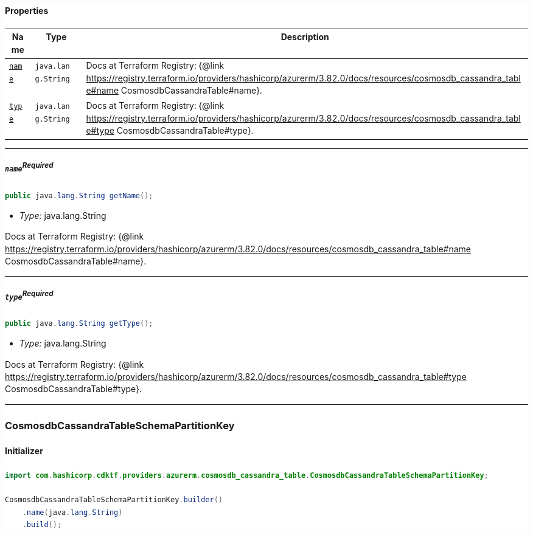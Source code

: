 #### Properties <a name="Properties" id="Properties"></a>

| **Name** | **Type** | **Description** |
| --- | --- | --- |
| <code><a href="#@cdktf/provider-azurerm.cosmosdbCassandraTable.CosmosdbCassandraTableSchemaColumn.property.name">name</a></code> | <code>java.lang.String</code> | Docs at Terraform Registry: {@link https://registry.terraform.io/providers/hashicorp/azurerm/3.82.0/docs/resources/cosmosdb_cassandra_table#name CosmosdbCassandraTable#name}. |
| <code><a href="#@cdktf/provider-azurerm.cosmosdbCassandraTable.CosmosdbCassandraTableSchemaColumn.property.type">type</a></code> | <code>java.lang.String</code> | Docs at Terraform Registry: {@link https://registry.terraform.io/providers/hashicorp/azurerm/3.82.0/docs/resources/cosmosdb_cassandra_table#type CosmosdbCassandraTable#type}. |

---

##### `name`<sup>Required</sup> <a name="name" id="@cdktf/provider-azurerm.cosmosdbCassandraTable.CosmosdbCassandraTableSchemaColumn.property.name"></a>

```java
public java.lang.String getName();
```

- *Type:* java.lang.String

Docs at Terraform Registry: {@link https://registry.terraform.io/providers/hashicorp/azurerm/3.82.0/docs/resources/cosmosdb_cassandra_table#name CosmosdbCassandraTable#name}.

---

##### `type`<sup>Required</sup> <a name="type" id="@cdktf/provider-azurerm.cosmosdbCassandraTable.CosmosdbCassandraTableSchemaColumn.property.type"></a>

```java
public java.lang.String getType();
```

- *Type:* java.lang.String

Docs at Terraform Registry: {@link https://registry.terraform.io/providers/hashicorp/azurerm/3.82.0/docs/resources/cosmosdb_cassandra_table#type CosmosdbCassandraTable#type}.

---

### CosmosdbCassandraTableSchemaPartitionKey <a name="CosmosdbCassandraTableSchemaPartitionKey" id="@cdktf/provider-azurerm.cosmosdbCassandraTable.CosmosdbCassandraTableSchemaPartitionKey"></a>

#### Initializer <a name="Initializer" id="@cdktf/provider-azurerm.cosmosdbCassandraTable.CosmosdbCassandraTableSchemaPartitionKey.Initializer"></a>

```java
import com.hashicorp.cdktf.providers.azurerm.cosmosdb_cassandra_table.CosmosdbCassandraTableSchemaPartitionKey;

CosmosdbCassandraTableSchemaPartitionKey.builder()
    .name(java.lang.String)
    .build();
```
